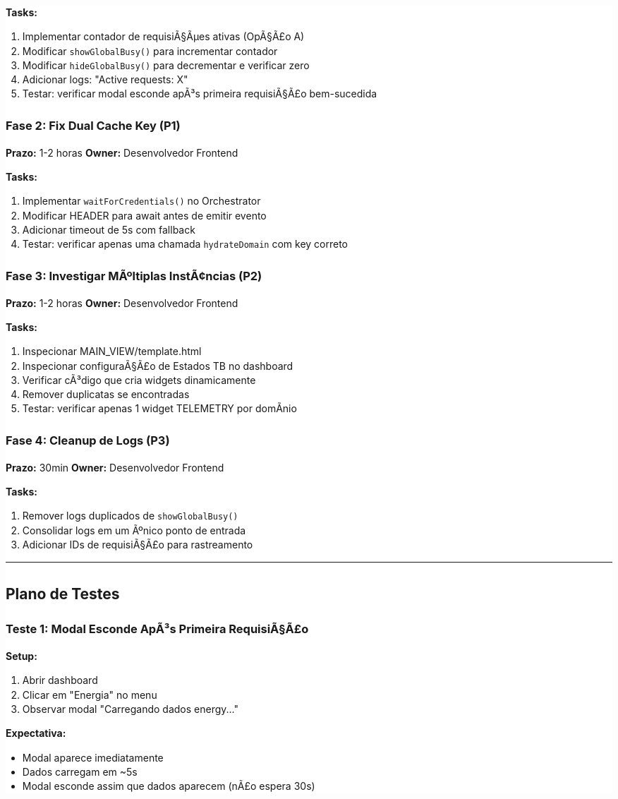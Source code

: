 **Tasks:**
1. Implementar contador de requisiÃ§Ãµes ativas (OpÃ§Ã£o A)
2. Modificar `showGlobalBusy()` para incrementar contador
3. Modificar `hideGlobalBusy()` para decrementar e verificar zero
4. Adicionar logs: "Active requests: X"
5. Testar: verificar modal esconde apÃ³s primeira requisiÃ§Ã£o bem-sucedida

### Fase 2: Fix Dual Cache Key (P1)
**Prazo:** 1-2 horas
**Owner:** Desenvolvedor Frontend

**Tasks:**
1. Implementar `waitForCredentials()` no Orchestrator
2. Modificar HEADER para await antes de emitir evento
3. Adicionar timeout de 5s com fallback
4. Testar: verificar apenas uma chamada `hydrateDomain` com key correto

### Fase 3: Investigar MÃºltiplas InstÃ¢ncias (P2)
**Prazo:** 1-2 horas
**Owner:** Desenvolvedor Frontend

**Tasks:**
1. Inspecionar MAIN_VIEW/template.html
2. Inspecionar configuraÃ§Ã£o de Estados TB no dashboard
3. Verificar cÃ³digo que cria widgets dinamicamente
4. Remover duplicatas se encontradas
5. Testar: verificar apenas 1 widget TELEMETRY por domÃ­nio

### Fase 4: Cleanup de Logs (P3)
**Prazo:** 30min
**Owner:** Desenvolvedor Frontend

**Tasks:**
1. Remover logs duplicados de `showGlobalBusy()`
2. Consolidar logs em um Ãºnico ponto de entrada
3. Adicionar IDs de requisiÃ§Ã£o para rastreamento

---

## Plano de Testes

### Teste 1: Modal Esconde ApÃ³s Primeira RequisiÃ§Ã£o
**Setup:**
1. Abrir dashboard
2. Clicar em "Energia" no menu
3. Observar modal "Carregando dados energy..."

**Expectativa:**
- Modal aparece imediatamente
- Dados carregam em ~5s
- Modal esconde assim que dados aparecem (nÃ£o espera 30s)
